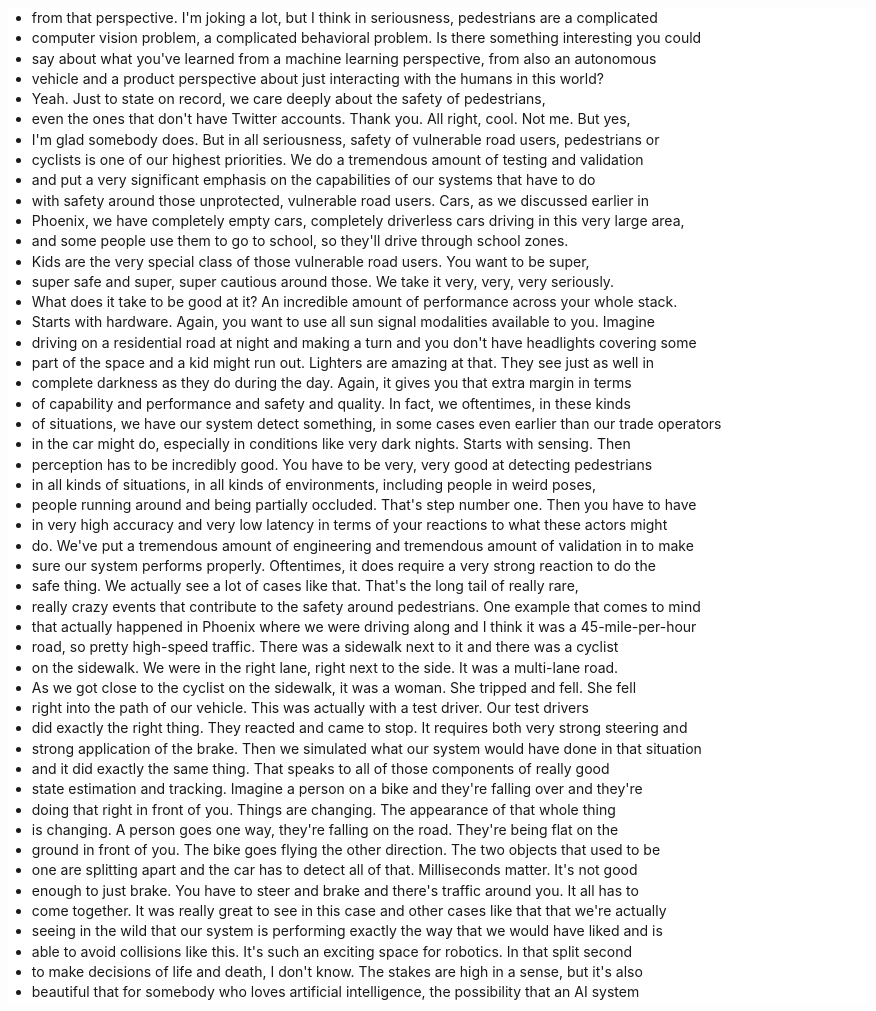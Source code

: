 *  from that perspective. I'm joking a lot, but I think in seriousness, pedestrians are a complicated
*  computer vision problem, a complicated behavioral problem. Is there something interesting you could
*  say about what you've learned from a machine learning perspective, from also an autonomous
*  vehicle and a product perspective about just interacting with the humans in this world?
*  Yeah. Just to state on record, we care deeply about the safety of pedestrians,
*  even the ones that don't have Twitter accounts. Thank you. All right, cool. Not me. But yes,
*  I'm glad somebody does. But in all seriousness, safety of vulnerable road users, pedestrians or
*  cyclists is one of our highest priorities. We do a tremendous amount of testing and validation
*  and put a very significant emphasis on the capabilities of our systems that have to do
*  with safety around those unprotected, vulnerable road users. Cars, as we discussed earlier in
*  Phoenix, we have completely empty cars, completely driverless cars driving in this very large area,
*  and some people use them to go to school, so they'll drive through school zones.
*  Kids are the very special class of those vulnerable road users. You want to be super,
*  super safe and super, super cautious around those. We take it very, very, very seriously.
*  What does it take to be good at it? An incredible amount of performance across your whole stack.
*  Starts with hardware. Again, you want to use all sun signal modalities available to you. Imagine
*  driving on a residential road at night and making a turn and you don't have headlights covering some
*  part of the space and a kid might run out. Lighters are amazing at that. They see just as well in
*  complete darkness as they do during the day. Again, it gives you that extra margin in terms
*  of capability and performance and safety and quality. In fact, we oftentimes, in these kinds
*  of situations, we have our system detect something, in some cases even earlier than our trade operators
*  in the car might do, especially in conditions like very dark nights. Starts with sensing. Then
*  perception has to be incredibly good. You have to be very, very good at detecting pedestrians
*  in all kinds of situations, in all kinds of environments, including people in weird poses,
*  people running around and being partially occluded. That's step number one. Then you have to have
*  in very high accuracy and very low latency in terms of your reactions to what these actors might
*  do. We've put a tremendous amount of engineering and tremendous amount of validation in to make
*  sure our system performs properly. Oftentimes, it does require a very strong reaction to do the
*  safe thing. We actually see a lot of cases like that. That's the long tail of really rare,
*  really crazy events that contribute to the safety around pedestrians. One example that comes to mind
*  that actually happened in Phoenix where we were driving along and I think it was a 45-mile-per-hour
*  road, so pretty high-speed traffic. There was a sidewalk next to it and there was a cyclist
*  on the sidewalk. We were in the right lane, right next to the side. It was a multi-lane road.
*  As we got close to the cyclist on the sidewalk, it was a woman. She tripped and fell. She fell
*  right into the path of our vehicle. This was actually with a test driver. Our test drivers
*  did exactly the right thing. They reacted and came to stop. It requires both very strong steering and
*  strong application of the brake. Then we simulated what our system would have done in that situation
*  and it did exactly the same thing. That speaks to all of those components of really good
*  state estimation and tracking. Imagine a person on a bike and they're falling over and they're
*  doing that right in front of you. Things are changing. The appearance of that whole thing
*  is changing. A person goes one way, they're falling on the road. They're being flat on the
*  ground in front of you. The bike goes flying the other direction. The two objects that used to be
*  one are splitting apart and the car has to detect all of that. Milliseconds matter. It's not good
*  enough to just brake. You have to steer and brake and there's traffic around you. It all has to
*  come together. It was really great to see in this case and other cases like that that we're actually
*  seeing in the wild that our system is performing exactly the way that we would have liked and is
*  able to avoid collisions like this. It's such an exciting space for robotics. In that split second
*  to make decisions of life and death, I don't know. The stakes are high in a sense, but it's also
*  beautiful that for somebody who loves artificial intelligence, the possibility that an AI system